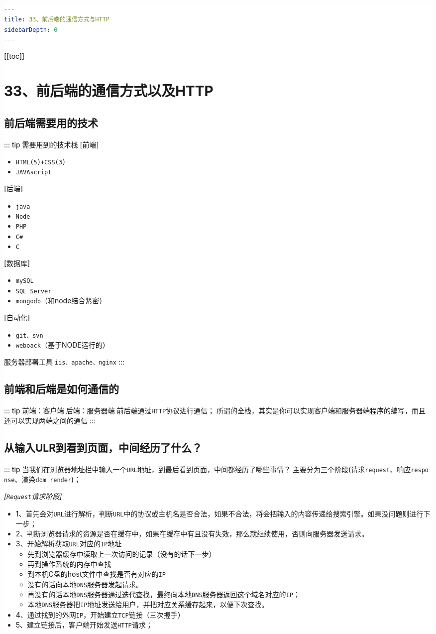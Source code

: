 ```yaml
---
title: 33、前后端的通信方式与HTTP
sidebarDepth: 0
---
```

[[toc]]
# 33、前后端的通信方式以及HTTP

## 前后端需要用的技术
::: tip
需要用到的技术栈
[前端]
- `HTML(5)+CSS(3)`
- `JAVAscript`

[后端]

- `java`
- `Node`
- `PHP`
- `C#`
- `C`

[数据库]

- `mySQL`
- `SQL Server`
- `mongodb`（和node结合紧密）

[自动化]
- `git、svn`
- `weboack`（基于NODE运行的）

服务器部署工具 `iis、apache、nginx`
:::
## 前端和后端是如何通信的
::: tip
前端：客户端
后端：服务器端
前后端通过`HTTP`协议进行通信；
所谓的全栈，其实是你可以实现客户端和服务器端程序的编写，而且还可以实现两端之间的通信
:::
## 从输入ULR到看到页面，中间经历了什么？
::: tip
当我们在浏览器地址栏中输入一个`URL`地址，到最后看到页面，中间都经历了哪些事情？
主要分为三个阶段(请求`request`、响应`response`、渲染`dom render`)；

*[`Request`请求阶段]*
- 1、首先会对`URL`进行解析，判断`URL`中的协议或主机名是否合法，如果不合法，将会把输入的内容传递给搜索引擎。如果没问题则进行下一步；
- 2、判断浏览器请求的资源是否在缓存中，如果在缓存中有且没有失效，那么就继续使用，否则向服务器发送请求。
- 3、开始解析获取`URL`对应的`IP`地址
  - 先到浏览器缓存中读取上一次访问的记录（没有的话下一步）
  - 再到操作系统的内存中查找
  - 到本机C盘的host文件中查找是否有对应的`IP`
  - 没有的话向本地`DNS`服务器发起请求。
  - 再没有的话本地`DNS`服务器通过迭代查找，最终向本地`DNS`服务器返回这个域名对应的`IP`；
  - 本地`DNS`服务器把`IP`地址发送给用户，并把对应关系缓存起来，以便下次查找。
- 4、通过找到的外网`IP`，开始建立`TCP`链接（三次握手）
- 5、建立链接后，客户端开始发送`HTTP`请求；

